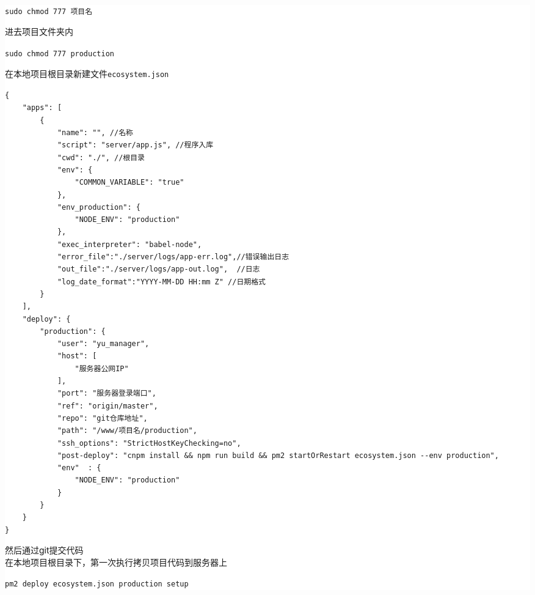 ```
sudo chmod 777 项目名
```
进去项目文件夹内 
```
sudo chmod 777 production
```

在本地项目根目录新建文件`ecosystem.json`
```
{
    "apps": [
        {
            "name": "", //名称
            "script": "server/app.js", //程序入库
            "cwd": "./", //根目录
            "env": {
                "COMMON_VARIABLE": "true"
            },
            "env_production": {
                "NODE_ENV": "production"
            },
            "exec_interpreter": "babel-node",
            "error_file":"./server/logs/app-err.log",//错误输出日志
            "out_file":"./server/logs/app-out.log",  //日志
            "log_date_format":"YYYY-MM-DD HH:mm Z" //日期格式
        }
    ],
    "deploy": {
        "production": {
            "user": "yu_manager",
            "host": [
                "服务器公网IP"
            ],
            "port": "服务器登录端口",
            "ref": "origin/master",
            "repo": "git仓库地址",
            "path": "/www/项目名/production",
            "ssh_options": "StrictHostKeyChecking=no",
            "post-deploy": "cnpm install && npm run build && pm2 startOrRestart ecosystem.json --env production",
            "env"  : {
                "NODE_ENV": "production"
            }
        }
    }
}
```
然后通过git提交代码<br>
在本地项目根目录下，第一次执行拷贝项目代码到服务器上  
```
pm2 deploy ecosystem.json production setup
```
